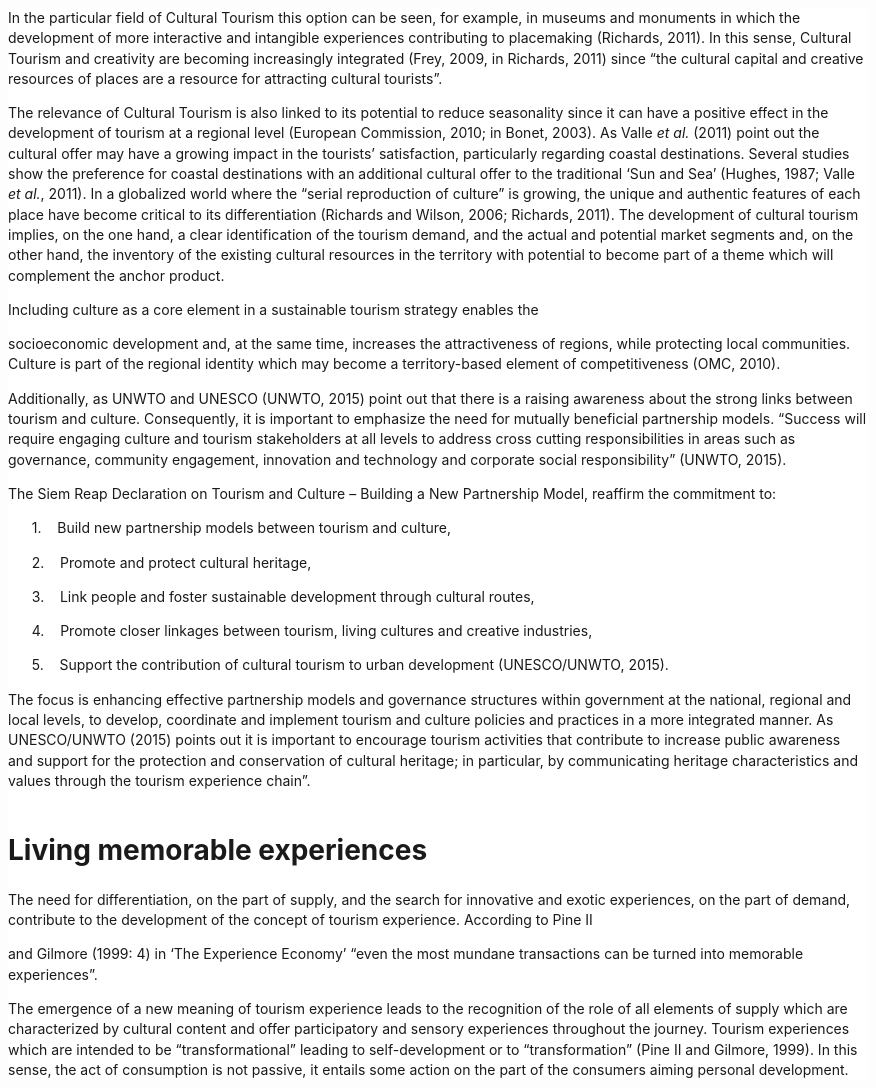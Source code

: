 <p><span class="font4">In the particular field of Cultural Tourism this option can be seen, for example, in museums and monuments in which the development of more interactive and intangible experiences contributing to placemaking (Richards, 2011). In this sense, Cultural Tourism and creativity are becoming increasingly integrated (Frey, 2009, in Richards, 2011) since “the cultural capital and creative resources of places are a resource for attracting cultural tourists”.</span></p>
<p><span class="font4">The relevance of Cultural Tourism is also linked to its potential to reduce seasonality since it can have a positive effect in the development of tourism at a regional level (European Commission, 2010; in Bonet, 2003). As Valle </span><span class="font4" style="font-style:italic;">et al.</span><span class="font4"> (2011) point out the cultural offer may have a growing impact in the tourists’ satisfaction, particularly regarding coastal destinations. Several studies show the preference for coastal destinations with an additional cultural offer to the traditional ‘Sun and Sea’ (Hughes, 1987; Valle </span><span class="font4" style="font-style:italic;">et al.</span><span class="font4">, 2011). In a globalized world where the “serial reproduction of culture” is growing, the unique and authentic features of each place have become critical to its differentiation (Richards and Wilson, 2006; Richards, 2011). The development of cultural tourism implies, on the one hand, a clear identification of the tourism demand, and the actual and potential market segments and, on the other hand, the inventory of the existing cultural resources in the territory with potential to become part of a theme which will complement the anchor product.</span></p>
<p><span class="font4">Including culture as a core element in a sustainable tourism strategy enables the</span></p>
<p><span class="font4">socioeconomic development and, at the same time, increases the attractiveness of regions, while protecting local communities. Culture is part of the regional identity which may become a territory-based element of competitiveness (OMC, 2010).</span></p>
<p><span class="font4">Additionally, as UNWTO and UNESCO (UNWTO, 2015) point out that there is a raising awareness about the strong links between tourism and culture. Consequently, it is important to emphasize the need for mutually beneficial partnership models. “Success will require engaging culture and tourism stakeholders at all levels to address cross cutting responsibilities in areas such as governance, community engagement, innovation and technology and corporate social responsibility” (UNWTO, 2015).</span></p>
<p><span class="font4">The Siem Reap Declaration on Tourism and Culture – Building a New Partnership Model, reaffirm the commitment to:</span></p>
<ul style="list-style:none;"><li>
<p><span class="font4">1. &nbsp;&nbsp;&nbsp;Build new partnership models between tourism and culture,</span></p></li>
<li>
<p><span class="font4">2. &nbsp;&nbsp;&nbsp;Promote and protect cultural heritage,</span></p></li>
<li>
<p><span class="font4">3. &nbsp;&nbsp;&nbsp;Link people and foster sustainable development through cultural routes,</span></p></li>
<li>
<p><span class="font4">4. &nbsp;&nbsp;&nbsp;Promote closer linkages between tourism, living cultures and creative industries,</span></p></li>
<li>
<p><span class="font4">5. &nbsp;&nbsp;&nbsp;Support the contribution of cultural tourism to urban development (UNESCO/UNWTO, 2015).</span></p></li></ul>
<p><span class="font4">The focus is enhancing effective partnership models and governance structures within government at the national, regional and local levels, to develop, coordinate and implement tourism and culture policies and practices in a more integrated manner. As UNESCO/UNWTO (2015) points out it is important to encourage tourism activities that contribute to increase public awareness and support for the protection and conservation of cultural heritage; in particular, by communicating heritage characteristics and values through the tourism experience chain”.</span></p>
<h1><a name="bookmark10"></a><span class="font4" style="font-weight:bold;"><a name="bookmark11"></a>Living memorable experiences</span></h1>
<p><span class="font4">The need for differentiation, on the part of supply, and the search for innovative and exotic experiences, on the part of demand, contribute to the development of the concept of tourism experience. According to Pine II</span></p>
<p><span class="font4">and Gilmore (1999: 4) in ‘The Experience Economy’ “even the most mundane transactions can be turned into memorable experiences”.</span></p>
<p><span class="font4">The emergence of a new meaning of tourism experience leads to the recognition of the role of all elements of supply which are characterized by cultural content and offer participatory and sensory experiences throughout the journey. Tourism experiences which are intended to be “transformational” leading to self-development or to “transformation” (Pine II and Gilmore, 1999). In this sense, the act of consumption is not passive, it entails some action on the part of the consumers aiming personal development.</span></p>